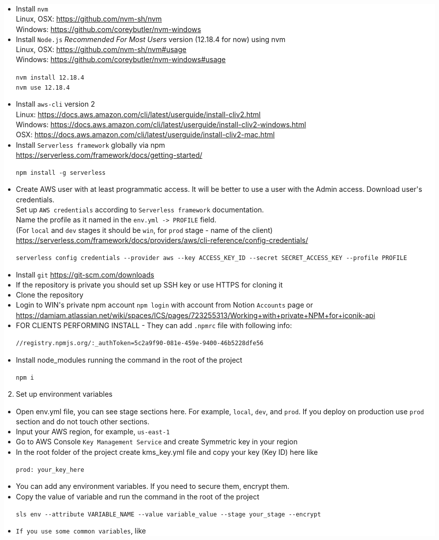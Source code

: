 - Install `nvm`\
  Linux, OSX: https://github.com/nvm-sh/nvm \
  Windows: https://github.com/coreybutler/nvm-windows
- Install `Node.js` _Recommended For Most Users_ version (12.18.4 for now) using nvm \
  Linux, OSX: https://github.com/nvm-sh/nvm#usage \
  Windows: https://github.com/coreybutler/nvm-windows#usage
  ```
  nvm install 12.18.4
  nvm use 12.18.4
  ```
- Install `aws-cli` version 2 \
  Linux: https://docs.aws.amazon.com/cli/latest/userguide/install-cliv2.html \
  Windows: https://docs.aws.amazon.com/cli/latest/userguide/install-cliv2-windows.html \
  OSX: https://docs.aws.amazon.com/cli/latest/userguide/install-cliv2-mac.html
- Install `Serverless framework` globally via npm \
  https://serverless.com/framework/docs/getting-started/
  ```
  npm install -g serverless
  ```
- Create AWS user with at least programmatic access. It will be better to use a user with the Admin access. Download
  user's credentials.\
  Set up `AWS credentials` according to `Serverless framework` documentation. \
  Name the profile as it named in the `env.yml -> PROFILE` field. \
  (For `local` and `dev` stages it should be `win`, for `prod` stage - name of the client) \
  https://serverless.com/framework/docs/providers/aws/cli-reference/config-credentials/
  ```
  serverless config credentials --provider aws --key ACCESS_KEY_ID --secret SECRET_ACCESS_KEY --profile PROFILE
  ```
- Install `git` https://git-scm.com/downloads
- If the repository is private you should set up SSH key or use HTTPS for cloning it
- Clone the repository
- Login to WIN's private npm account `npm login` with account from Notion `Accounts` page
  or https://damiam.atlassian.net/wiki/spaces/ICS/pages/723255313/Working+with+private+NPM+for+iconik-api
- FOR CLIENTS PERFORMING INSTALL - They can add `.npmrc` file with following info:
  ```
  //registry.npmjs.org/:_authToken=5c2a9f90-081e-459e-9400-46b5228dfe56
  ```
- Install node_modules running the command in the root of the project
  ```
  npm i
  ```

2. Set up environment variables

- Open env.yml file, you can see stage sections here. For example, `local`, `dev`, and `prod`. If you deploy on
  production use `prod` section and do not touch other sections.
- Input your AWS region, for example, `us-east-1`
- Go to AWS Console `Key Management Service` and create Symmetric key in your region
- In the root folder of the project create kms_key.yml file and copy your key (Key ID) here like
  ```
  prod: your_key_here
  ```
- You can add any environment variables. If you need to secure them, encrypt them.
- Copy the value of variable and run the command in the root of the project
  ```
  sls env --attribute VARIABLE_NAME --value variable_value --stage your_stage --encrypt
  ```
- `If you use some common variables`, like
